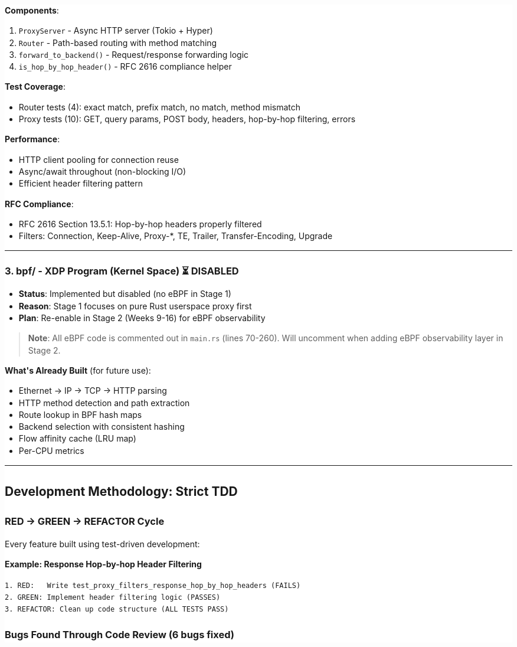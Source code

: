 **Components**:
1. `ProxyServer` - Async HTTP server (Tokio + Hyper)
2. `Router` - Path-based routing with method matching
3. `forward_to_backend()` - Request/response forwarding logic
4. `is_hop_by_hop_header()` - RFC 2616 compliance helper

**Test Coverage**:
- Router tests (4): exact match, prefix match, no match, method mismatch
- Proxy tests (10): GET, query params, POST body, headers, hop-by-hop filtering, errors

**Performance**:
- HTTP client pooling for connection reuse
- Async/await throughout (non-blocking I/O)
- Efficient header filtering pattern

**RFC Compliance**:
- RFC 2616 Section 13.5.1: Hop-by-hop headers properly filtered
- Filters: Connection, Keep-Alive, Proxy-*, TE, Trailer, Transfer-Encoding, Upgrade

---

### 3. **bpf/** - XDP Program (Kernel Space) ⏳ DISABLED
- **Status**: Implemented but disabled (no eBPF in Stage 1)
- **Reason**: Stage 1 focuses on pure Rust userspace proxy first
- **Plan**: Re-enable in Stage 2 (Weeks 9-16) for eBPF observability

> **Note**: All eBPF code is commented out in `main.rs` (lines 70-260). Will uncomment when adding eBPF observability layer in Stage 2.

**What's Already Built** (for future use):
- Ethernet → IP → TCP → HTTP parsing
- HTTP method detection and path extraction
- Route lookup in BPF hash maps
- Backend selection with consistent hashing
- Flow affinity cache (LRU map)
- Per-CPU metrics

---

## Development Methodology: Strict TDD

### RED → GREEN → REFACTOR Cycle

Every feature built using test-driven development:

**Example: Response Hop-by-hop Header Filtering**
```
1. RED:   Write test_proxy_filters_response_hop_by_hop_headers (FAILS)
2. GREEN: Implement header filtering logic (PASSES)
3. REFACTOR: Clean up code structure (ALL TESTS PASS)
```

### Bugs Found Through Code Review (6 bugs fixed)
